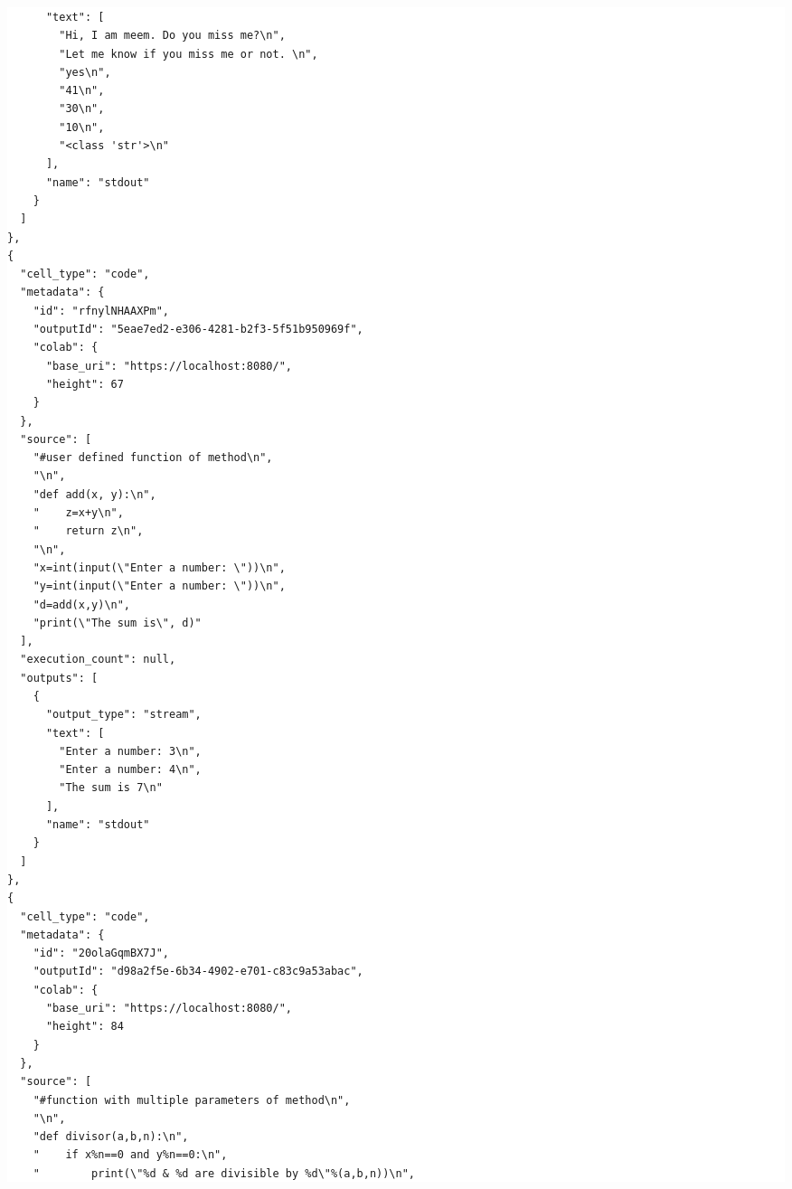           "text": [
            "Hi, I am meem. Do you miss me?\n",
            "Let me know if you miss me or not. \n",
            "yes\n",
            "41\n",
            "30\n",
            "10\n",
            "<class 'str'>\n"
          ],
          "name": "stdout"
        }
      ]
    },
    {
      "cell_type": "code",
      "metadata": {
        "id": "rfnylNHAAXPm",
        "outputId": "5eae7ed2-e306-4281-b2f3-5f51b950969f",
        "colab": {
          "base_uri": "https://localhost:8080/",
          "height": 67
        }
      },
      "source": [
        "#user defined function of method\n",
        "\n",
        "def add(x, y):\n",
        "    z=x+y\n",
        "    return z\n",
        "\n",
        "x=int(input(\"Enter a number: \"))\n",
        "y=int(input(\"Enter a number: \"))\n",
        "d=add(x,y)\n",
        "print(\"The sum is\", d)"
      ],
      "execution_count": null,
      "outputs": [
        {
          "output_type": "stream",
          "text": [
            "Enter a number: 3\n",
            "Enter a number: 4\n",
            "The sum is 7\n"
          ],
          "name": "stdout"
        }
      ]
    },
    {
      "cell_type": "code",
      "metadata": {
        "id": "20olaGqmBX7J",
        "outputId": "d98a2f5e-6b34-4902-e701-c83c9a53abac",
        "colab": {
          "base_uri": "https://localhost:8080/",
          "height": 84
        }
      },
      "source": [
        "#function with multiple parameters of method\n",
        "\n",
        "def divisor(a,b,n):\n",
        "    if x%n==0 and y%n==0:\n",
        "        print(\"%d & %d are divisible by %d\"%(a,b,n))\n",